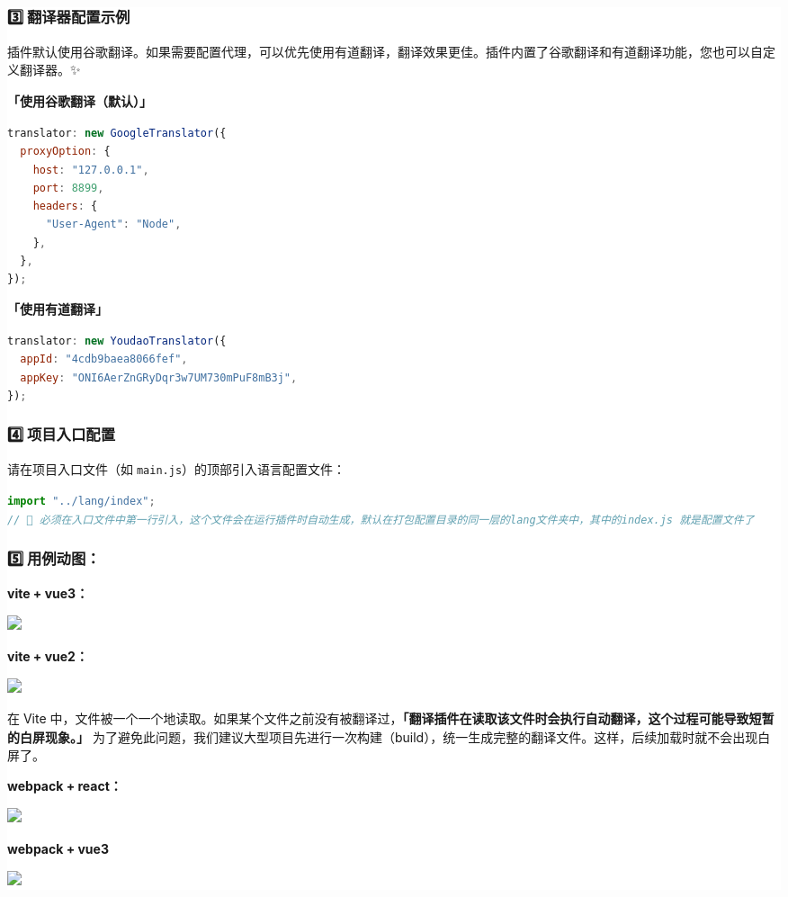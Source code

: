 ### 3️⃣ 翻译器配置示例

插件默认使用谷歌翻译。如果需要配置代理，可以优先使用有道翻译，翻译效果更佳。插件内置了谷歌翻译和有道翻译功能，您也可以自定义翻译器。✨

**「使用谷歌翻译（默认）」**

```js
translator: new GoogleTranslator({
  proxyOption: {
    host: "127.0.0.1",
    port: 8899,
    headers: {
      "User-Agent": "Node",
    },
  },
});
```

**「使用有道翻译」**

```js
translator: new YoudaoTranslator({
  appId: "4cdb9baea8066fef",
  appKey: "ONI6AerZnGRyDqr3w7UM730mPuF8mB3j",
});
```

### 4️⃣ 项目入口配置

请在项目入口文件（如 `main.js`）的顶部引入语言配置文件：

```js
import "../lang/index"; 
// 📍 必须在入口文件中第一行引入，这个文件会在运行插件时自动生成，默认在打包配置目录的同一层的lang文件夹中，其中的index.js 就是配置文件了
```

### 5️⃣ 用例动图：

**vite + vue3：**

<img src="./images/04.gif" />

**vite + vue2：**

<img src="./images/05.gif" />

在 Vite 中，文件被一个一个地读取。如果某个文件之前没有被翻译过，**「翻译插件在读取该文件时会执行自动翻译，这个过程可能导致短暂的白屏现象。」** 为了避免此问题，我们建议大型项目先进行一次构建（build），统一生成完整的翻译文件。这样，后续加载时就不会出现白屏了。

**webpack + react：**

<img src="./images/06.gif" />

**webpack + vue3**

<img src="./images/07.gif" />

